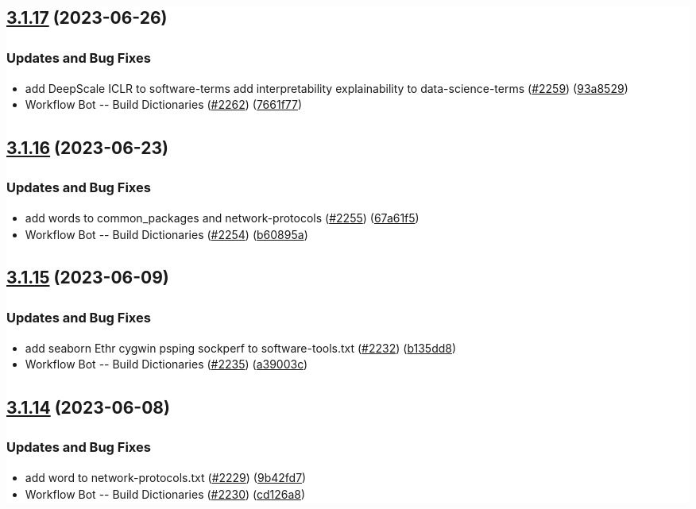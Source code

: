 ## [3.1.17](https://github.com/streetsidesoftware/cspell-dicts/compare/@cspell/dict-software-terms@3.1.16...@cspell/dict-software-terms@3.1.17) (2023-06-26)


### Updates and Bug Fixes

* add DeepScale ICLR to software-terms add interpretability explainability to data-science-terms ([#2259](https://github.com/streetsidesoftware/cspell-dicts/issues/2259)) ([93a8529](https://github.com/streetsidesoftware/cspell-dicts/commit/93a85297f698a35ab6a52df89834295fea6bd56f))
* Workflow Bot -- Build Dictionaries ([#2262](https://github.com/streetsidesoftware/cspell-dicts/issues/2262)) ([7661f77](https://github.com/streetsidesoftware/cspell-dicts/commit/7661f77f505097ccefb21658751fadde886a20d2))

## [3.1.16](https://github.com/streetsidesoftware/cspell-dicts/compare/@cspell/dict-software-terms@3.1.15...@cspell/dict-software-terms@3.1.16) (2023-06-23)


### Updates and Bug Fixes

* add words to common_packages and network-protocols ([#2255](https://github.com/streetsidesoftware/cspell-dicts/issues/2255)) ([67a61f5](https://github.com/streetsidesoftware/cspell-dicts/commit/67a61f5f2d937d993d07fe7b3c73db096ecd649b))
* Workflow Bot -- Build Dictionaries ([#2254](https://github.com/streetsidesoftware/cspell-dicts/issues/2254)) ([b60895a](https://github.com/streetsidesoftware/cspell-dicts/commit/b60895a987db581536eb1a2df6c7fc7c9d4c9e07))

## [3.1.15](https://github.com/streetsidesoftware/cspell-dicts/compare/@cspell/dict-software-terms@3.1.14...@cspell/dict-software-terms@3.1.15) (2023-06-09)


### Updates and Bug Fixes

* add seaborn Ethr cygwin psping sockperf to software-tools.txt ([#2232](https://github.com/streetsidesoftware/cspell-dicts/issues/2232)) ([b135dd8](https://github.com/streetsidesoftware/cspell-dicts/commit/b135dd89611792e3ae153be69bbcdf42f714a7fb))
* Workflow Bot -- Build Dictionaries ([#2235](https://github.com/streetsidesoftware/cspell-dicts/issues/2235)) ([a39003c](https://github.com/streetsidesoftware/cspell-dicts/commit/a39003c1ceb964a0bd36ab232c496089f5755e82))

## [3.1.14](https://github.com/streetsidesoftware/cspell-dicts/compare/@cspell/dict-software-terms@3.1.13...@cspell/dict-software-terms@3.1.14) (2023-06-08)


### Updates and Bug Fixes

* add word to network-protocols.txt ([#2229](https://github.com/streetsidesoftware/cspell-dicts/issues/2229)) ([9b42fd7](https://github.com/streetsidesoftware/cspell-dicts/commit/9b42fd737672405ba96e729a9d99f6a07460e60c))
* Workflow Bot -- Build Dictionaries ([#2230](https://github.com/streetsidesoftware/cspell-dicts/issues/2230)) ([cd126a8](https://github.com/streetsidesoftware/cspell-dicts/commit/cd126a843e9e538bef279bb1bfc23c72d0ebddb3))
